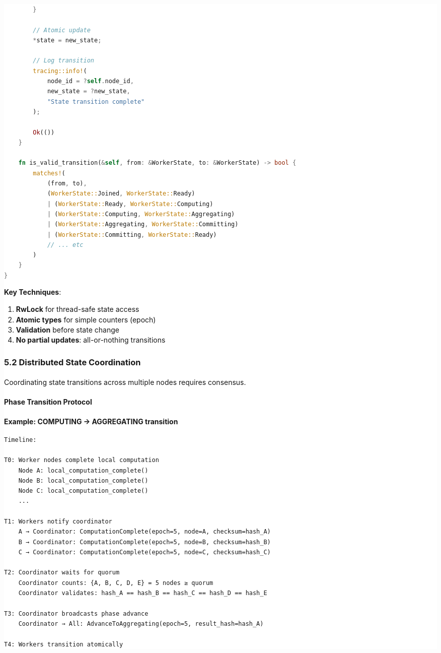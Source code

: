 ```rust
        }

        // Atomic update
        *state = new_state;

        // Log transition
        tracing::info!(
            node_id = ?self.node_id,
            new_state = ?new_state,
            "State transition complete"
        );

        Ok(())
    }

    fn is_valid_transition(&self, from: &WorkerState, to: &WorkerState) -> bool {
        matches!(
            (from, to),
            (WorkerState::Joined, WorkerState::Ready)
            | (WorkerState::Ready, WorkerState::Computing)
            | (WorkerState::Computing, WorkerState::Aggregating)
            | (WorkerState::Aggregating, WorkerState::Committing)
            | (WorkerState::Committing, WorkerState::Ready)
            // ... etc
        )
    }
}
```

**Key Techniques**:
1. **RwLock** for thread-safe state access
2. **Atomic types** for simple counters (epoch)
3. **Validation** before state change
4. **No partial updates**: all-or-nothing transitions

### 5.2 Distributed State Coordination

Coordinating state transitions across multiple nodes requires consensus.

#### Phase Transition Protocol

**Example: COMPUTING → AGGREGATING transition**

```
Timeline:

T0: Worker nodes complete local computation
    Node A: local_computation_complete()
    Node B: local_computation_complete()
    Node C: local_computation_complete()
    ...

T1: Workers notify coordinator
    A → Coordinator: ComputationComplete(epoch=5, node=A, checksum=hash_A)
    B → Coordinator: ComputationComplete(epoch=5, node=B, checksum=hash_B)
    C → Coordinator: ComputationComplete(epoch=5, node=C, checksum=hash_C)

T2: Coordinator waits for quorum
    Coordinator counts: {A, B, C, D, E} = 5 nodes ≥ quorum
    Coordinator validates: hash_A == hash_B == hash_C == hash_D == hash_E

T3: Coordinator broadcasts phase advance
    Coordinator → All: AdvanceToAggregating(epoch=5, result_hash=hash_A)

T4: Workers transition atomically
```